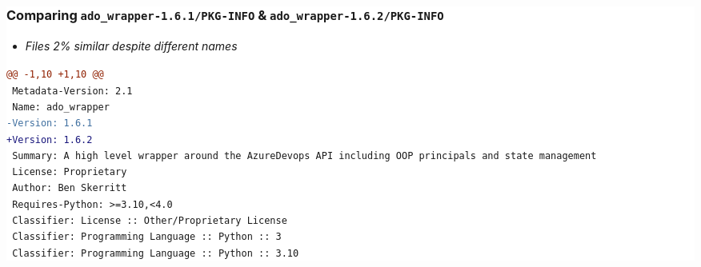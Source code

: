 ### Comparing `ado_wrapper-1.6.1/PKG-INFO` & `ado_wrapper-1.6.2/PKG-INFO`

 * *Files 2% similar despite different names*

```diff
@@ -1,10 +1,10 @@
 Metadata-Version: 2.1
 Name: ado_wrapper
-Version: 1.6.1
+Version: 1.6.2
 Summary: A high level wrapper around the AzureDevops API including OOP principals and state management
 License: Proprietary
 Author: Ben Skerritt
 Requires-Python: >=3.10,<4.0
 Classifier: License :: Other/Proprietary License
 Classifier: Programming Language :: Python :: 3
 Classifier: Programming Language :: Python :: 3.10
```

